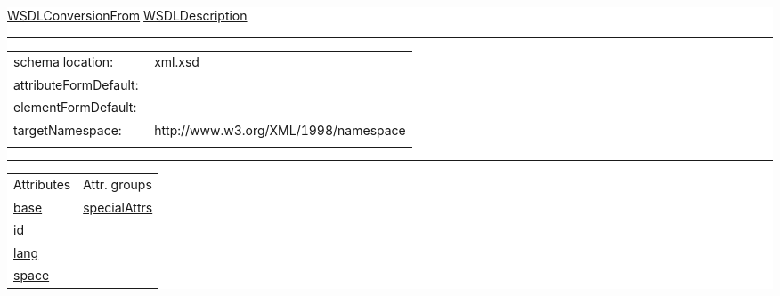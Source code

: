<td rowspan="1" colspan="1"></td>
</tr>
<tr></tr>
<tr><td rowspan="1" colspan="1"><a href="#Link5F" shape="rect">WSDLConversionFrom</a>
</td>
<td rowspan="1" colspan="1"></td>
<td rowspan="1" colspan="1"></td>
</tr>
<tr></tr>
<tr><td rowspan="1" colspan="1"><a href="#Link60" shape="rect">WSDLDescription</a>
</td>
<td rowspan="1" colspan="1"></td>
<td rowspan="1" colspan="1"></td>
</tr>
<tr></tr>
</table>

---


<table><tr><td rowspan="1" colspan="1">schema location: </td>
<td rowspan="1" colspan="1"><a href="xml.xsd">xml.xsd</a>
</td>
</tr>
<tr></tr>
<tr><td rowspan="1" colspan="1">attributeFormDefault: </td>
<td rowspan="1" colspan="1"></td>
</tr>
<tr></tr>
<tr><td rowspan="1" colspan="1">elementFormDefault: </td>
<td rowspan="1" colspan="1"></td>
</tr>
<tr></tr>
<tr><td rowspan="1" colspan="1">targetNamespace: </td>
<td rowspan="1" colspan="1">http://www.w3.org/XML/1998/namespace</td>
</tr>
<tr></tr>
<tr><td rowspan="1" colspan="1"></td>
<td rowspan="1" colspan="1"></td>
</tr>
<tr></tr>
</table>

---
<table><tr><td rowspan="1" colspan="1">Attributes</td>
<td rowspan="1" colspan="1">Attr. groups</td>
</tr>
<tr></tr>
<tr><td rowspan="1" colspan="1"><a href="#Link61" shape="rect">base</a>
</td>
<td rowspan="1" colspan="1"><a href="#Link62" shape="rect">specialAttrs</a>
</td>
</tr>
<tr></tr>
<tr><td rowspan="1" colspan="1"><a href="#Link63" shape="rect">id</a>
</td>
<td rowspan="1" colspan="1"></td>
</tr>
<tr></tr>
<tr><td rowspan="1" colspan="1"><a href="#Link64" shape="rect">lang</a>
</td>
<td rowspan="1" colspan="1"></td>
</tr>
<tr></tr>
<tr><td rowspan="1" colspan="1"><a href="#Link65" shape="rect">space</a>